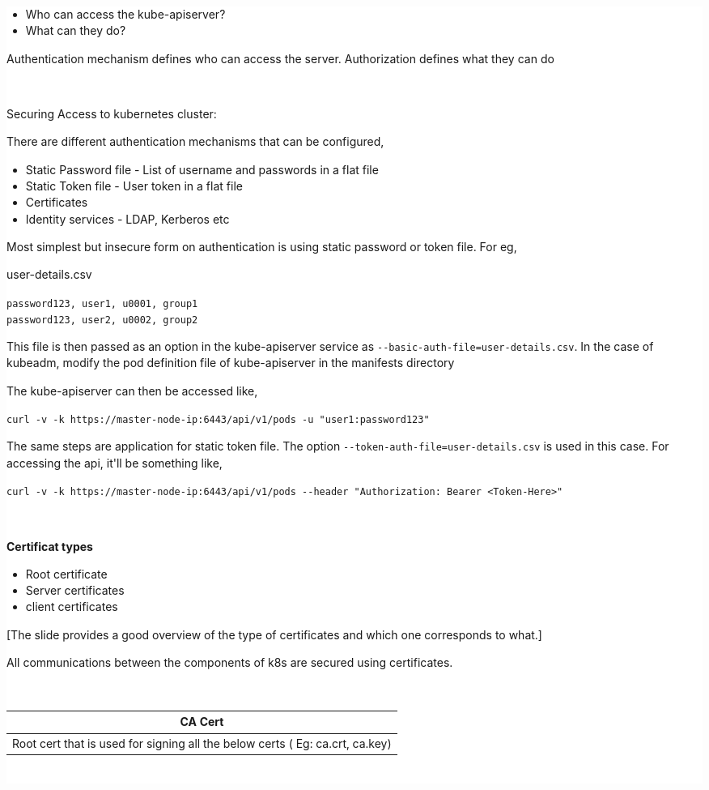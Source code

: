 - Who can access the kube-apiserver?
- What can they do?

Authentication mechanism defines who can access the server. Authorization defines what they can do

<br />

Securing Access to kubernetes cluster:
	
There are different authentication mechanisms that can be configured,

- Static Password file - List of username and passwords in a flat file
- Static Token file - User token in a flat file
- Certificates
- Identity services - LDAP, Kerberos etc


Most simplest but insecure form on authentication is using static password or token file. For eg,

user-details.csv
```
password123, user1, u0001, group1
password123, user2, u0002, group2
```

This file is then passed as an option in the kube-apiserver service as `--basic-auth-file=user-details.csv`. In the case of kubeadm, modify the pod definition file of kube-apiserver in the manifests directory



The kube-apiserver can then be accessed like, 

`curl -v -k https://master-node-ip:6443/api/v1/pods -u "user1:password123"`


The same steps are application for static token file. The option `--token-auth-file=user-details.csv` is used in this case. For accessing the api, it'll be something like,

`curl -v -k https://master-node-ip:6443/api/v1/pods --header "Authorization: Bearer <Token-Here>"`

<br />

**Certificat types**

- Root certificate
- Server certificates
- client certificates


[The slide provides a good overview of the type of certificates and which one corresponds to what.]

All communications between the components of k8s are secured using certificates. 

<br />

| CA Cert |
|-|
| Root cert that is used for signing all the below certs ( Eg: ca.crt, ca.key)|

<br />
